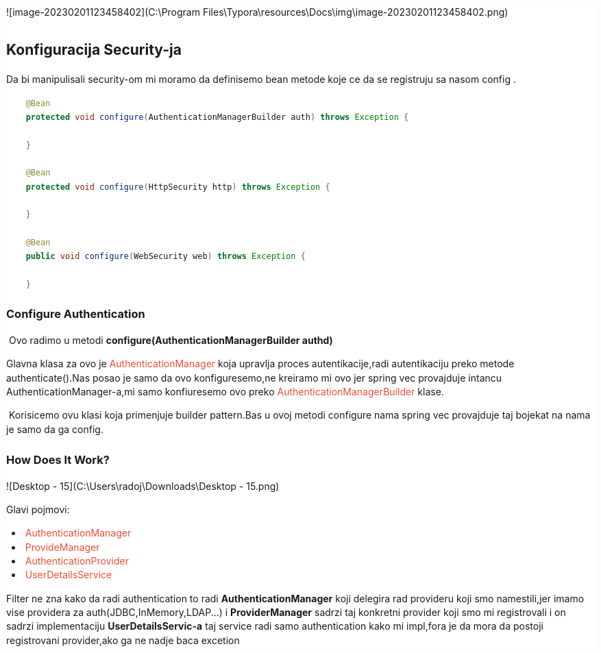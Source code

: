 
![image-20230201123458402](C:\Program Files\Typora\resources\Docs\img\image-20230201123458402.png)

## Konfiguracija Security-ja

Da bi manipulisali security-om mi moramo da definisemo bean metode koje ce da se registruju sa nasom config .

```java
    @Bean
    protected void configure(AuthenticationManagerBuilder auth) throws Exception {
        
    }

    @Bean
    protected void configure(HttpSecurity http) throws Exception {
       
    }

    @Bean
    public void configure(WebSecurity web) throws Exception {
       
    }
```

### Configure Authentication

​	Ovo radimo u metodi **configure(AuthenticationManagerBuilder authd)**

Glavna klasa za ovo je <span style="color:#F24D37">AuthenticationManager</span> koja upravlja proces autentikacije,radi autentikaciju preko metode authenticate().Nas posao je samo da ovo 	konfiguresemo,ne kreiramo mi ovo jer spring vec provajduje intancu AuthenticationManager-a,mi samo konfiuresemo ovo preko <span style="color:#F24D37">AuthenticationManagerBuilder</span> klase.

​	Korisicemo ovu klasi koja primenjuje builder pattern.Bas u ovoj metodi configure  nama spring vec provajduje taj bojekat na nama je samo da ga config.

### How Does It Work?

![Desktop - 15](C:\Users\radoj\Downloads\Desktop - 15.png)

Glavi pojmovi:

- ​	<span style="color:#F24D37">AuthenticationManager</span>
- ​	<span style="color:#F24D37">ProvideManager</span>
- ​	<span style="color:#F24D37">AuthenticationProvider</span>
- ​	<span style="color:#F24D37">UserDetailsService</span>

Filter ne zna kako da radi authentication to radi **AuthenticationManager** koji delegira rad provideru koji smo namestili,jer imamo vise providera za auth(JDBC,InMemory,LDAP...) i **ProviderManager** sadrzi taj konkretni provider koji smo mi registrovali i on sadrzi implementaciju **UserDetailsServic-a** taj service radi samo authentication kako mi impl,fora je da mora da postoji registrovani provider,ako ga ne nadje baca excetion

